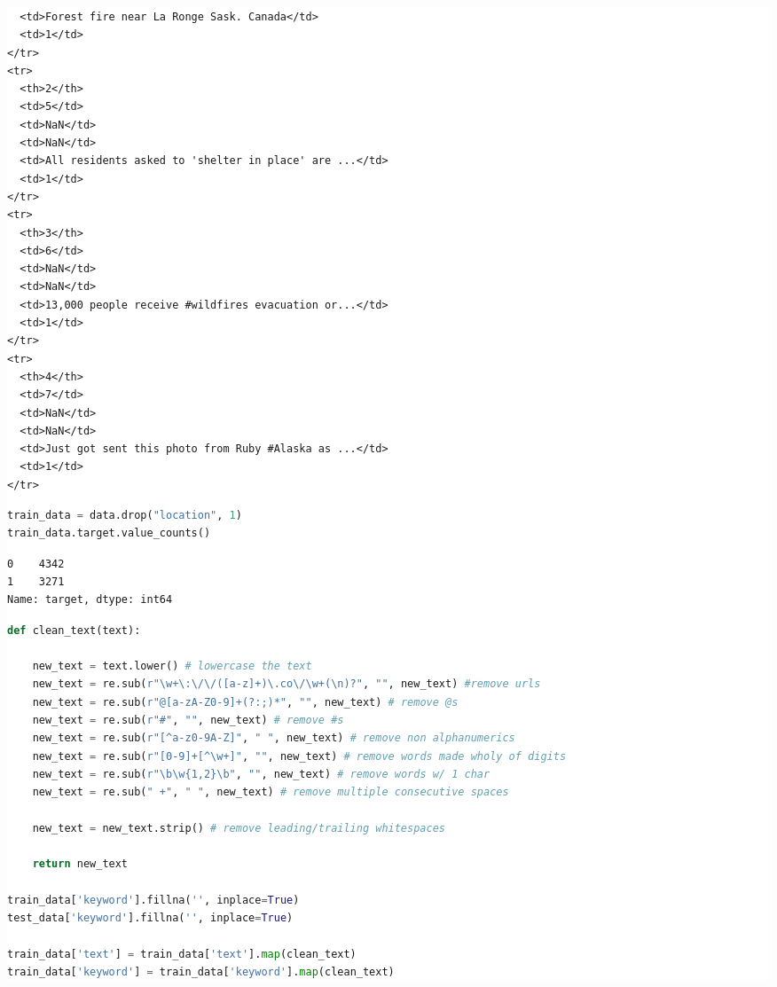       <td>Forest fire near La Ronge Sask. Canada</td>
      <td>1</td>
    </tr>
    <tr>
      <th>2</th>
      <td>5</td>
      <td>NaN</td>
      <td>NaN</td>
      <td>All residents asked to 'shelter in place' are ...</td>
      <td>1</td>
    </tr>
    <tr>
      <th>3</th>
      <td>6</td>
      <td>NaN</td>
      <td>NaN</td>
      <td>13,000 people receive #wildfires evacuation or...</td>
      <td>1</td>
    </tr>
    <tr>
      <th>4</th>
      <td>7</td>
      <td>NaN</td>
      <td>NaN</td>
      <td>Just got sent this photo from Ruby #Alaska as ...</td>
      <td>1</td>
    </tr>
  </tbody>
</table>
</div>




```python
train_data = data.drop("location", 1)
train_data.target.value_counts() 
```




    0    4342
    1    3271
    Name: target, dtype: int64




```python
def clean_text(text):
    
    new_text = text.lower() # lowercase the text
    new_text = re.sub(r"\w+\:\/\/([a-z]+)\.co\/\w+(\n)?", "", new_text) #remove urls
    new_text = re.sub(r"@[a-zA-Z0-9]+(?:;)*", "", new_text) # remove @s
    new_text = re.sub(r"#", "", new_text) # remove #s
    new_text = re.sub(r"[^a-z0-9A-Z]", " ", new_text) # remove non alphanumerics
    new_text = re.sub(r"[0-9]+[^\w+]", "", new_text) # remove words made wholy of digits
    new_text = re.sub(r"\b\w{1,2}\b", "", new_text) # remove words w/ 1 char
    new_text = re.sub(" +", " ", new_text) # remove multiple consecutive spaces
    
    new_text = new_text.strip() # remove leading/trailing whitespaces
    
    return new_text

train_data['keyword'].fillna('', inplace=True)
test_data['keyword'].fillna('', inplace=True)

train_data['text'] = train_data['text'].map(clean_text)
train_data['keyword'] = train_data['keyword'].map(clean_text)
```
